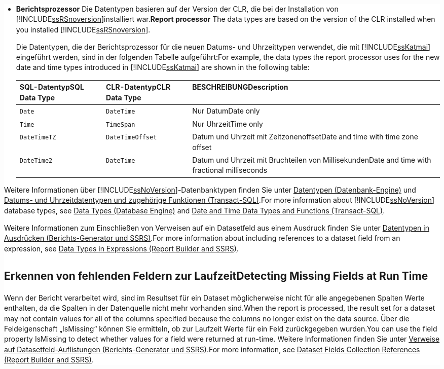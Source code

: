-   <span data-ttu-id="ba6a1-190">**Berichtsprozessor** Die Datentypen basieren auf der Version der CLR, die bei der Installation von [!INCLUDE[ssRSnoversion](../../includes/ssrsnoversion-md.md)]installiert war.</span><span class="sxs-lookup"><span data-stu-id="ba6a1-190">**Report processor** The data types are based on the version of the CLR installed when you installed [!INCLUDE[ssRSnoversion](../../includes/ssrsnoversion-md.md)].</span></span>  
  
     <span data-ttu-id="ba6a1-191">Die Datentypen, die der Berichtsprozessor für die neuen Datums- und Uhrzeittypen verwendet, die mit [!INCLUDE[ssKatmai](../../includes/sskatmai-md.md)] eingeführt werden, sind in der folgenden Tabelle aufgeführt:</span><span class="sxs-lookup"><span data-stu-id="ba6a1-191">For example, the data types the report processor uses for the new date and time types introduced in [!INCLUDE[ssKatmai](../../includes/sskatmai-md.md)] are shown in the following table:</span></span>  
  
    |<span data-ttu-id="ba6a1-192">SQL-Datentyp</span><span class="sxs-lookup"><span data-stu-id="ba6a1-192">SQL Data Type</span></span>|<span data-ttu-id="ba6a1-193">CLR-Datentyp</span><span class="sxs-lookup"><span data-stu-id="ba6a1-193">CLR Data Type</span></span>|<span data-ttu-id="ba6a1-194">BESCHREIBUNG</span><span class="sxs-lookup"><span data-stu-id="ba6a1-194">Description</span></span>|  
    |-------------------|-------------------|-----------------|  
    |`Date`|`DateTime`|<span data-ttu-id="ba6a1-195">Nur Datum</span><span class="sxs-lookup"><span data-stu-id="ba6a1-195">Date only</span></span>|  
    |`Time`|`TimeSpan`|<span data-ttu-id="ba6a1-196">Nur Uhrzeit</span><span class="sxs-lookup"><span data-stu-id="ba6a1-196">Time only</span></span>|  
    |`DateTimeTZ`|`DateTimeOffset`|<span data-ttu-id="ba6a1-197">Datum und Uhrzeit mit Zeitzonenoffset</span><span class="sxs-lookup"><span data-stu-id="ba6a1-197">Date and time with time zone offset</span></span>|  
    |`DateTime2`|`DateTime`|<span data-ttu-id="ba6a1-198">Datum und Uhrzeit mit Bruchteilen von Millisekunden</span><span class="sxs-lookup"><span data-stu-id="ba6a1-198">Date and time with fractional milliseconds</span></span>|  
  
 <span data-ttu-id="ba6a1-199">Weitere Informationen über [!INCLUDE[ssNoVersion](../../includes/ssnoversion-md.md)]-Datenbanktypen finden Sie unter [Datentypen (Datenbank-Engine)](https://go.microsoft.com/fwlink/?linkid=98362) und [Datums- und Uhrzeitdatentypen und zugehörige Funktionen (Transact-SQL)](https://go.microsoft.com/fwlink/?linkid=98360).</span><span class="sxs-lookup"><span data-stu-id="ba6a1-199">For more information about [!INCLUDE[ssNoVersion](../../includes/ssnoversion-md.md)] database types, see [Data Types (Database Engine)](https://go.microsoft.com/fwlink/?linkid=98362) and [Date and Time Data Types and Functions (Transact-SQL)](https://go.microsoft.com/fwlink/?linkid=98360).</span></span>  
  
 <span data-ttu-id="ba6a1-200">Weitere Informationen zum Einschließen von Verweisen auf ein Datasetfeld aus einem Ausdruck finden Sie unter [Datentypen in Ausdrücken &#40;Berichts-Generator und SSRS&#41;](../report-design/data-types-in-expressions-report-builder-and-ssrs.md).</span><span class="sxs-lookup"><span data-stu-id="ba6a1-200">For more information about including references to a dataset field from an expression, see [Data Types in Expressions &#40;Report Builder and SSRS&#41;](../report-design/data-types-in-expressions-report-builder-and-ssrs.md).</span></span>  
  

  
##  <a name="detecting-missing-fields-at-run-time"></a><a name="MissingFields"></a> <span data-ttu-id="ba6a1-201">Erkennen von fehlenden Feldern zur Laufzeit</span><span class="sxs-lookup"><span data-stu-id="ba6a1-201">Detecting Missing Fields at Run Time</span></span>  
 <span data-ttu-id="ba6a1-202">Wenn der Bericht verarbeitet wird, sind im Resultset für ein Dataset möglicherweise nicht für alle angegebenen Spalten Werte enthalten, da die Spalten in der Datenquelle nicht mehr vorhanden sind.</span><span class="sxs-lookup"><span data-stu-id="ba6a1-202">When the report is processed, the result set for a dataset may not contain values for all of the columns specified because the columns no longer exist on the data source.</span></span> <span data-ttu-id="ba6a1-203">Über die Feldeigenschaft „IsMissing“ können Sie ermitteln, ob zur Laufzeit Werte für ein Feld zurückgegeben wurden.</span><span class="sxs-lookup"><span data-stu-id="ba6a1-203">You can use the field property IsMissing to detect whether values for a field were returned at run-time.</span></span> <span data-ttu-id="ba6a1-204">Weitere Informationen finden Sie unter [Verweise auf Datasetfeld-Auflistungen &#40;Berichts-Generator und SSRS&#41;](../report-design/built-in-collections-dataset-fields-collection-references-report-builder.md).</span><span class="sxs-lookup"><span data-stu-id="ba6a1-204">For more information, see [Dataset Fields Collection References &#40;Report Builder and SSRS&#41;](../report-design/built-in-collections-dataset-fields-collection-references-report-builder.md).</span></span>  
  